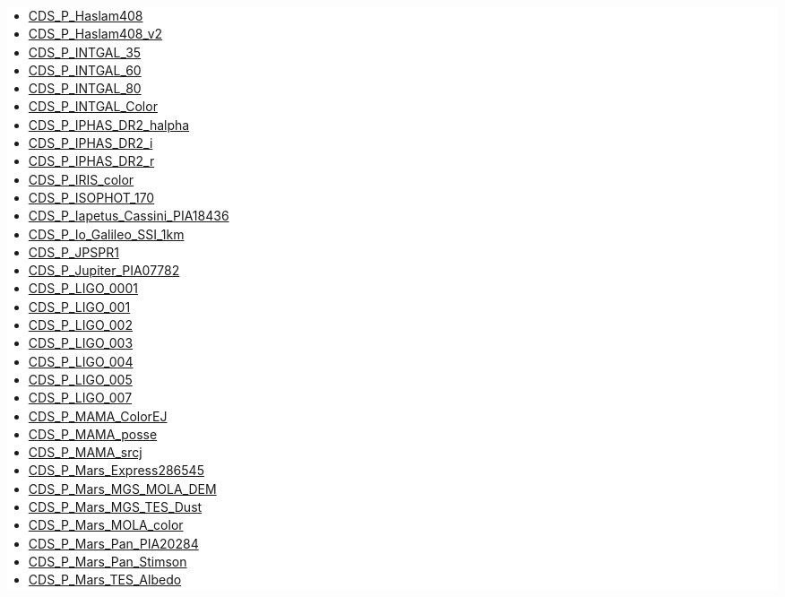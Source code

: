 * [CDS_P_Haslam408](https://lloydevans.github.io/hips2fits-js/api/enums/hipsservice.md#cds_p_haslam408)
* [CDS_P_Haslam408_v2](https://lloydevans.github.io/hips2fits-js/api/enums/hipsservice.md#cds_p_haslam408_v2)
* [CDS_P_INTGAL_35](https://lloydevans.github.io/hips2fits-js/api/enums/hipsservice.md#cds_p_intgal_35)
* [CDS_P_INTGAL_60](https://lloydevans.github.io/hips2fits-js/api/enums/hipsservice.md#cds_p_intgal_60)
* [CDS_P_INTGAL_80](https://lloydevans.github.io/hips2fits-js/api/enums/hipsservice.md#cds_p_intgal_80)
* [CDS_P_INTGAL_Color](https://lloydevans.github.io/hips2fits-js/api/enums/hipsservice.md#cds_p_intgal_color)
* [CDS_P_IPHAS_DR2_halpha](https://lloydevans.github.io/hips2fits-js/api/enums/hipsservice.md#cds_p_iphas_dr2_halpha)
* [CDS_P_IPHAS_DR2_i](https://lloydevans.github.io/hips2fits-js/api/enums/hipsservice.md#cds_p_iphas_dr2_i)
* [CDS_P_IPHAS_DR2_r](https://lloydevans.github.io/hips2fits-js/api/enums/hipsservice.md#cds_p_iphas_dr2_r)
* [CDS_P_IRIS_color](https://lloydevans.github.io/hips2fits-js/api/enums/hipsservice.md#cds_p_iris_color)
* [CDS_P_ISOPHOT_170](https://lloydevans.github.io/hips2fits-js/api/enums/hipsservice.md#cds_p_isophot_170)
* [CDS_P_Iapetus_Cassini_PIA18436](https://lloydevans.github.io/hips2fits-js/api/enums/hipsservice.md#cds_p_iapetus_cassini_pia18436)
* [CDS_P_Io_Galileo_SSI_1km](https://lloydevans.github.io/hips2fits-js/api/enums/hipsservice.md#cds_p_io_galileo_ssi_1km)
* [CDS_P_JPSPR1](https://lloydevans.github.io/hips2fits-js/api/enums/hipsservice.md#cds_p_jpspr1)
* [CDS_P_Jupiter_PIA07782](https://lloydevans.github.io/hips2fits-js/api/enums/hipsservice.md#cds_p_jupiter_pia07782)
* [CDS_P_LIGO_0001](https://lloydevans.github.io/hips2fits-js/api/enums/hipsservice.md#cds_p_ligo_0001)
* [CDS_P_LIGO_001](https://lloydevans.github.io/hips2fits-js/api/enums/hipsservice.md#cds_p_ligo_001)
* [CDS_P_LIGO_002](https://lloydevans.github.io/hips2fits-js/api/enums/hipsservice.md#cds_p_ligo_002)
* [CDS_P_LIGO_003](https://lloydevans.github.io/hips2fits-js/api/enums/hipsservice.md#cds_p_ligo_003)
* [CDS_P_LIGO_004](https://lloydevans.github.io/hips2fits-js/api/enums/hipsservice.md#cds_p_ligo_004)
* [CDS_P_LIGO_005](https://lloydevans.github.io/hips2fits-js/api/enums/hipsservice.md#cds_p_ligo_005)
* [CDS_P_LIGO_007](https://lloydevans.github.io/hips2fits-js/api/enums/hipsservice.md#cds_p_ligo_007)
* [CDS_P_MAMA_ColorEJ](https://lloydevans.github.io/hips2fits-js/api/enums/hipsservice.md#cds_p_mama_colorej)
* [CDS_P_MAMA_posse](https://lloydevans.github.io/hips2fits-js/api/enums/hipsservice.md#cds_p_mama_posse)
* [CDS_P_MAMA_srcj](https://lloydevans.github.io/hips2fits-js/api/enums/hipsservice.md#cds_p_mama_srcj)
* [CDS_P_Mars_Express286545](https://lloydevans.github.io/hips2fits-js/api/enums/hipsservice.md#cds_p_mars_express286545)
* [CDS_P_Mars_MGS_MOLA_DEM](https://lloydevans.github.io/hips2fits-js/api/enums/hipsservice.md#cds_p_mars_mgs_mola_dem)
* [CDS_P_Mars_MGS_TES_Dust](https://lloydevans.github.io/hips2fits-js/api/enums/hipsservice.md#cds_p_mars_mgs_tes_dust)
* [CDS_P_Mars_MOLA_color](https://lloydevans.github.io/hips2fits-js/api/enums/hipsservice.md#cds_p_mars_mola_color)
* [CDS_P_Mars_Pan_PIA20284](https://lloydevans.github.io/hips2fits-js/api/enums/hipsservice.md#cds_p_mars_pan_pia20284)
* [CDS_P_Mars_Pan_Stimson](https://lloydevans.github.io/hips2fits-js/api/enums/hipsservice.md#cds_p_mars_pan_stimson)
* [CDS_P_Mars_TES_Albedo](https://lloydevans.github.io/hips2fits-js/api/enums/hipsservice.md#cds_p_mars_tes_albedo)